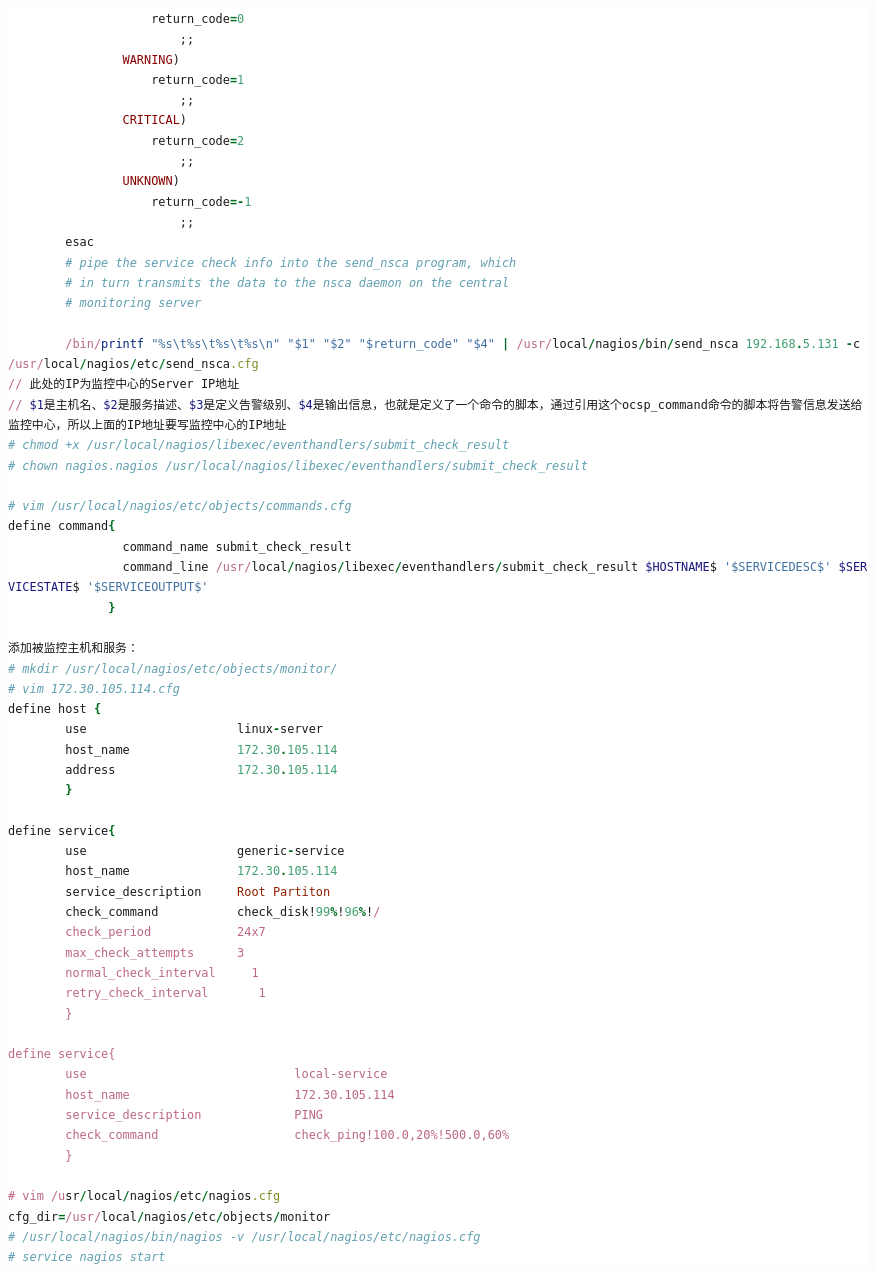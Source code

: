 ```ruby
                    return_code=0
                        ;;
                WARNING)
                    return_code=1
                        ;;
                CRITICAL)
                    return_code=2
                        ;;
                UNKNOWN)
                    return_code=-1
                        ;;
        esac
        # pipe the service check info into the send_nsca program, which
        # in turn transmits the data to the nsca daemon on the central
        # monitoring server

        /bin/printf "%s\t%s\t%s\t%s\n" "$1" "$2" "$return_code" "$4" | /usr/local/nagios/bin/send_nsca 192.168.5.131 -c  /usr/local/nagios/etc/send_nsca.cfg
// 此处的IP为监控中心的Server IP地址
// $1是主机名、$2是服务描述、$3是定义告警级别、$4是输出信息，也就是定义了一个命令的脚本，通过引用这个ocsp_command命令的脚本将告警信息发送给监控中心，所以上面的IP地址要写监控中心的IP地址
# chmod +x /usr/local/nagios/libexec/eventhandlers/submit_check_result 
# chown nagios.nagios /usr/local/nagios/libexec/eventhandlers/submit_check_result 

# vim /usr/local/nagios/etc/objects/commands.cfg 
define command{
                command_name submit_check_result
                command_line /usr/local/nagios/libexec/eventhandlers/submit_check_result $HOSTNAME$ '$SERVICEDESC$' $SERVICESTATE$ '$SERVICEOUTPUT$'
              }

添加被监控主机和服务：
# mkdir /usr/local/nagios/etc/objects/monitor/
# vim 172.30.105.114.cfg
define host {
        use                     linux-server
        host_name               172.30.105.114
        address                 172.30.105.114
        }

define service{
        use                     generic-service
        host_name               172.30.105.114
        service_description     Root Partiton
        check_command           check_disk!99%!96%!/
        check_period            24x7
        max_check_attempts      3
        normal_check_interval     1
        retry_check_interval       1
        }

define service{
        use                             local-service
        host_name                       172.30.105.114
        service_description             PING
        check_command                   check_ping!100.0,20%!500.0,60%
        }

# vim /usr/local/nagios/etc/nagios.cfg 
cfg_dir=/usr/local/nagios/etc/objects/monitor
# /usr/local/nagios/bin/nagios -v /usr/local/nagios/etc/nagios.cfg
# service nagios start
```